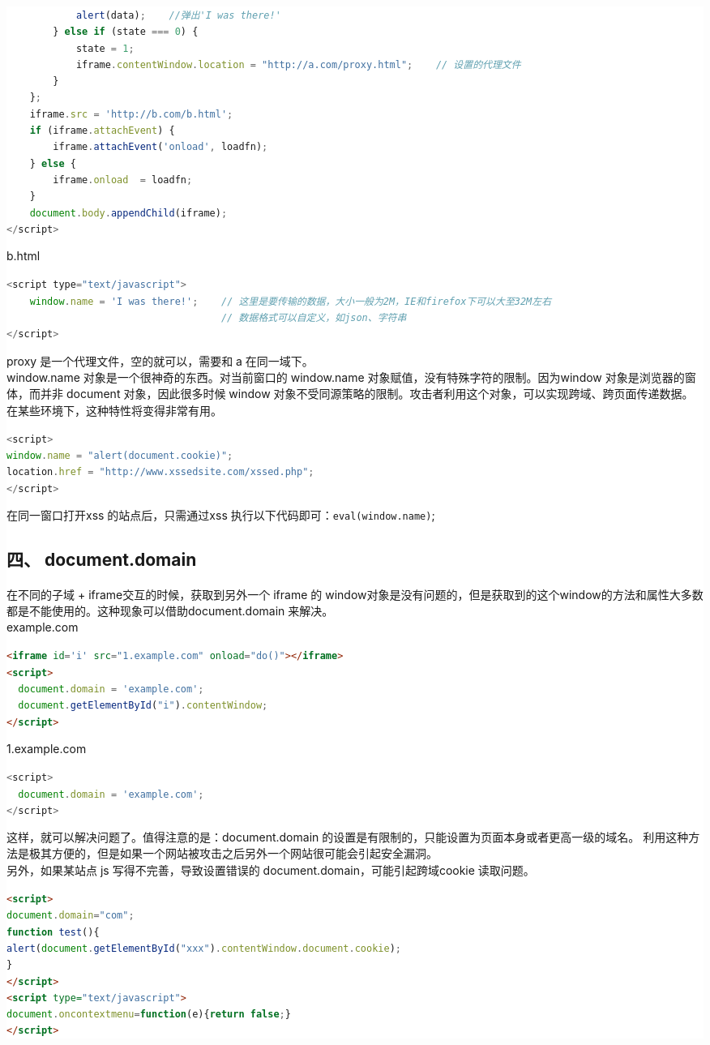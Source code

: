 ``` javascript
            alert(data);    //弹出'I was there!'
        } else if (state === 0) {
            state = 1;
            iframe.contentWindow.location = "http://a.com/proxy.html";    // 设置的代理文件
        }  
    };
    iframe.src = 'http://b.com/b.html';
    if (iframe.attachEvent) {
        iframe.attachEvent('onload', loadfn);
    } else {
        iframe.onload  = loadfn;
    }
    document.body.appendChild(iframe);
</script>
```
b.html  
``` javascript
<script type="text/javascript">
    window.name = 'I was there!';    // 这里是要传输的数据，大小一般为2M，IE和firefox下可以大至32M左右
                                     // 数据格式可以自定义，如json、字符串
</script>
```
proxy 是一个代理文件，空的就可以，需要和 a 在同一域下。  
window.name 对象是一个很神奇的东西。对当前窗口的 window.name 对象赋值，没有特殊字符的限制。因为window 对象是浏览器的窗体，而并非 document 对象，因此很多时候 window 对象不受同源策略的限制。攻击者利用这个对象，可以实现跨域、跨页面传递数据。在某些环境下，这种特性将变得非常有用。  
``` javascript
<script>
window.name = "alert(document.cookie)";
location.href = "http://www.xssedsite.com/xssed.php";
</script>
```
在同一窗口打开xss 的站点后，只需通过xss 执行以下代码即可：`eval(window.name)`;

## 四、 document.domain ##
在不同的子域 + iframe交互的时候，获取到另外一个 iframe 的 window对象是没有问题的，但是获取到的这个window的方法和属性大多数都是不能使用的。这种现象可以借助document.domain 来解决。  
example.com
``` html
<iframe id='i' src="1.example.com" onload="do()"></iframe>
<script>
  document.domain = 'example.com';
  document.getElementById("i").contentWindow;
</script>
```
1.example.com
``` javascript
<script>
  document.domain = 'example.com';  
</script>
```
这样，就可以解决问题了。值得注意的是：document.domain 的设置是有限制的，只能设置为页面本身或者更高一级的域名。
利用这种方法是极其方便的，但是如果一个网站被攻击之后另外一个网站很可能会引起安全漏洞。    
另外，如果某站点 js 写得不完善，导致设置错误的 document.domain，可能引起跨域cookie 读取问题。  
``` html
<script>
document.domain="com";
function test(){
alert(document.getElementById("xxx").contentWindow.document.cookie);
}
</script>
<script type="text/javascript">
document.oncontextmenu=function(e){return false;}
</script>
```